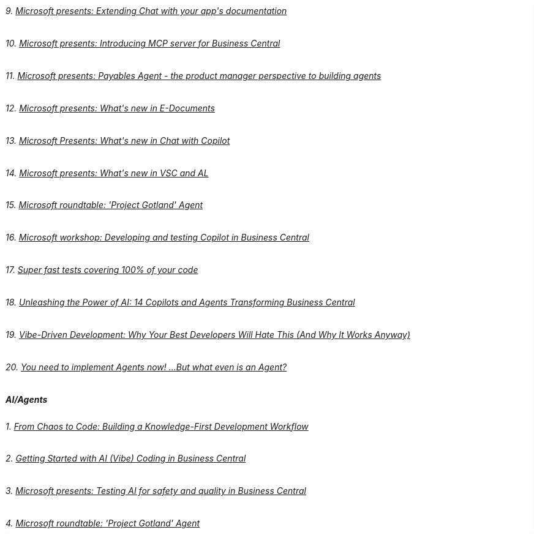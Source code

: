 ###### 9. [Microsoft presents: Extending Chat with your app's documentation](https://www.directionsforpartners.com/conferences-and-events/directions/emea2025/session-list?session=987491)
###### 10. [Microsoft presents: Introducing MCP server for Business Central](https://www.directionsforpartners.com/conferences-and-events/directions/emea2025/session-list?session=970056)
###### 11. [Microsoft presents: Payables Agent - the product manager perspective to building agents](https://www.directionsforpartners.com/conferences-and-events/directions/emea2025/session-list?session=960358)
###### 12. [Microsoft presents: What's new in E-Documents](https://www.directionsforpartners.com/conferences-and-events/directions/emea2025/session-list?session=961842)
###### 13. [Microsoft Presents: What's new in Chat with Copilot](https://www.directionsforpartners.com/conferences-and-events/directions/emea2025/session-list?session=987495)
###### 14. [Microsoft presents: What's new in VSC and AL](https://www.directionsforpartners.com/conferences-and-events/directions/emea2025/session-list?session=1002281)
###### 15. [Microsoft roundtable: 'Project Gotland' Agent](https://www.directionsforpartners.com/conferences-and-events/directions/emea2025/session-list?session=963286)
###### 16. [Microsoft workshop: Developing and testing Copilot in Business Central](https://www.directionsforpartners.com/conferences-and-events/directions/emea2025/session-list?session=1002287)
###### 17. [Super fast tests covering 100% of your code](https://www.directionsforpartners.com/conferences-and-events/directions/emea2025/session-list?session=964127)
###### 18. [Unleashing the Power of AI: 14 Copilots and Agents Transforming Business Central](https://www.directionsforpartners.com/conferences-and-events/directions/emea2025/session-list?session=948292)
###### 19. [Vibe-Driven Development: Why Your Best Developers Will Hate This (And Why It Works Anyway)](https://www.directionsforpartners.com/conferences-and-events/directions/emea2025/session-list?session=972521)
###### 20. [You need to implement Agents now! ...But what even is an Agent?](https://www.directionsforpartners.com/conferences-and-events/directions/emea2025/session-list?session=973239)
##### AI/Agents
###### 1. [From Chaos to Code: Building a Knowledge-First Development Workflow](https://www.directionsforpartners.com/conferences-and-events/directions/emea2025/session-list?session=1003012)
###### 2. [Getting Started with AI (Vibe) Coding in Business Central](https://www.directionsforpartners.com/conferences-and-events/directions/emea2025/session-list?session=1018353)
###### 3. [Microsoft presents: Testing AI for safety and quality in Business Central](https://www.directionsforpartners.com/conferences-and-events/directions/emea2025/session-list?session=1001018)
###### 4. [Microsoft roundtable: 'Project Gotland' Agent](https://www.directionsforpartners.com/conferences-and-events/directions/emea2025/session-list?session=963286)